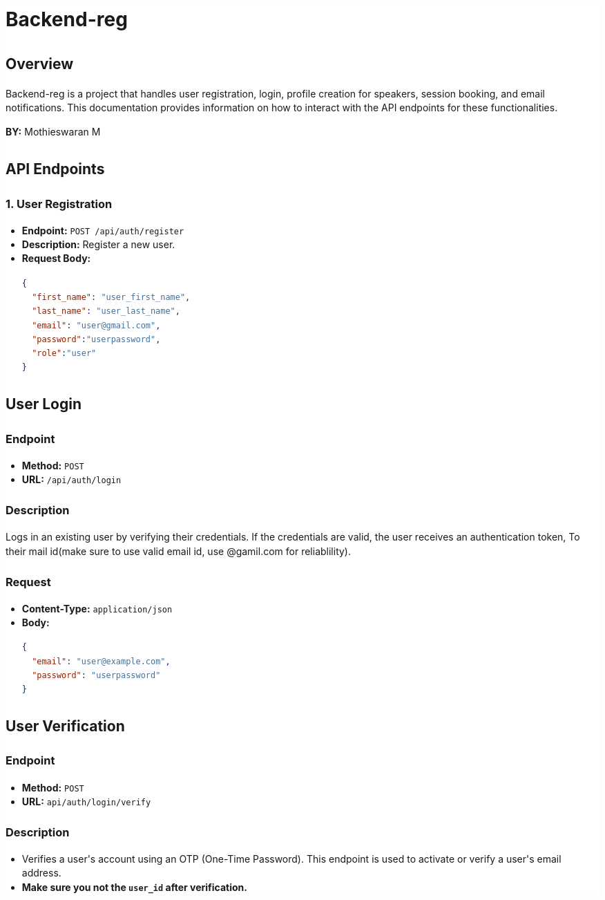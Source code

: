 # Backend-reg

## Overview

Backend-reg is a project that handles user registration, login, profile creation for speakers, session booking, and email notifications. This documentation provides information on how to interact with the API endpoints for these functionalities.

__BY:__
Mothieswaran M

## API Endpoints

### 1. User Registration

- **Endpoint:** `POST /api/auth/register`
- **Description:** Register a new user.
- **Request Body:**
  ```json
  {
    "first_name": "user_first_name",
    "last_name": "user_last_name",
    "email": "user@gmail.com",
    "password":"userpassword",
    "role":"user"
  }

## User Login

### Endpoint

- **Method:** `POST`
- **URL:** `/api/auth/login`

### Description

Logs in an existing user by verifying their credentials. If the credentials are valid, the user receives an authentication token, To their mail id(make sure to use valid email id, use @gamil.com for reliablility).

### Request

- **Content-Type:** `application/json`
- **Body:**
  ```json
  {
    "email": "user@example.com",
    "password": "userpassword"
  }
  
## User Verification

### Endpoint

- **Method:** `POST`
- **URL:** `api/auth/login/verify`

### Description

- Verifies a user's account using an OTP (One-Time Password). This endpoint is used to activate or verify a user's email address.
- __Make sure you not the `user_id` after verification.__
  ```